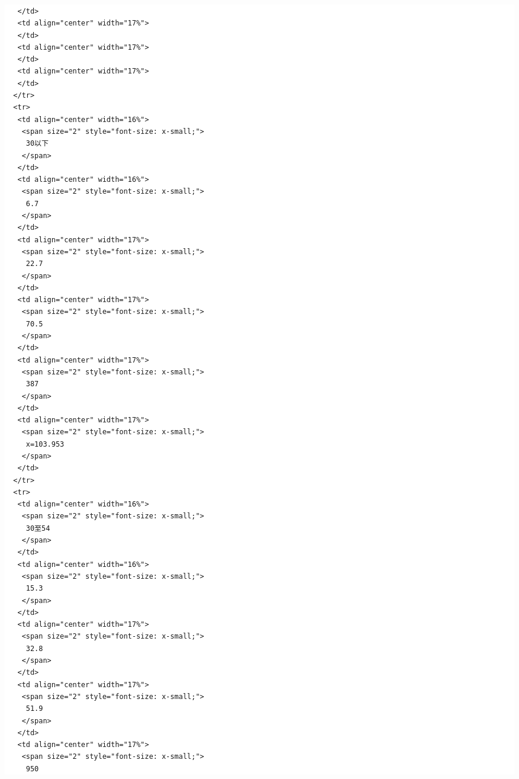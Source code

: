        </td>
       <td align="center" width="17%">
       </td>
       <td align="center" width="17%">
       </td>
       <td align="center" width="17%">
       </td>
      </tr>
      <tr>
       <td align="center" width="16%">
        <span size="2" style="font-size: x-small;">
         30以下
        </span>
       </td>
       <td align="center" width="16%">
        <span size="2" style="font-size: x-small;">
         6.7
        </span>
       </td>
       <td align="center" width="17%">
        <span size="2" style="font-size: x-small;">
         22.7
        </span>
       </td>
       <td align="center" width="17%">
        <span size="2" style="font-size: x-small;">
         70.5
        </span>
       </td>
       <td align="center" width="17%">
        <span size="2" style="font-size: x-small;">
         387
        </span>
       </td>
       <td align="center" width="17%">
        <span size="2" style="font-size: x-small;">
         x=103.953
        </span>
       </td>
      </tr>
      <tr>
       <td align="center" width="16%">
        <span size="2" style="font-size: x-small;">
         30至54
        </span>
       </td>
       <td align="center" width="16%">
        <span size="2" style="font-size: x-small;">
         15.3
        </span>
       </td>
       <td align="center" width="17%">
        <span size="2" style="font-size: x-small;">
         32.8
        </span>
       </td>
       <td align="center" width="17%">
        <span size="2" style="font-size: x-small;">
         51.9
        </span>
       </td>
       <td align="center" width="17%">
        <span size="2" style="font-size: x-small;">
         950